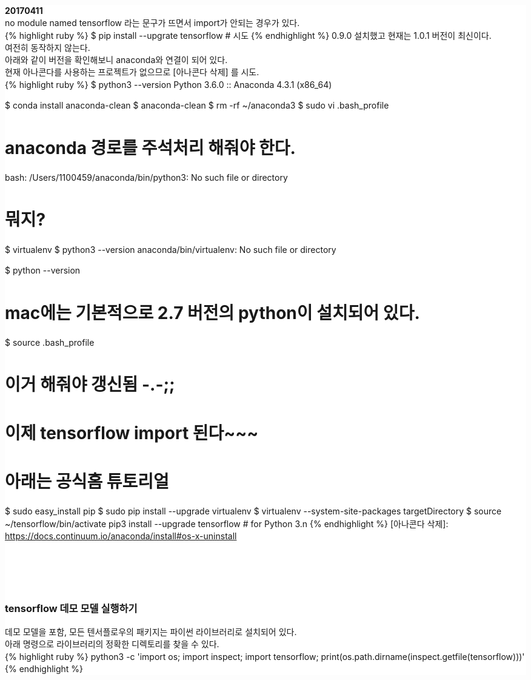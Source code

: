 **20170411**  
no module named tensorflow 라는 문구가 뜨면서 import가 안되는 경우가 있다.  
{% highlight ruby %}
$ pip install --upgrate tensorflow # 시도
{% endhighlight %}
0.9.0 설치했고 현재는 1.0.1 버전이 최신이다.  
여전히 동작하지 않는다.  
아래와 같이 버전을 확인해보니 anaconda와 연결이 되어 있다.  
현재 아나콘다를 사용하는 프로젝트가 없으므로 [아나콘다 삭제] 를 시도.  
{% highlight ruby %}
$ python3 --version
Python 3.6.0 :: Anaconda 4.3.1 (x86_64)

$ conda install anaconda-clean
$ anaconda-clean
$ rm -rf ~/anaconda3
$ sudo vi .bash_profile
# anaconda 경로를 주석처리 해줘야 한다.
bash: /Users/1100459/anaconda/bin/python3: No such file or directory
# 뭐지?
$ virtualenv
$ python3 --version
anaconda/bin/virtualenv: No such file or directory

$ python --version
# mac에는 기본적으로 2.7 버전의 python이 설치되어 있다.

$ source .bash_profile
# 이거 해줘야 갱신됨 -.-;;

# 이제 tensorflow import 된다~~~
# 아래는 공식홈 튜토리얼
$ sudo easy_install pip
$ sudo pip install --upgrade virtualenv
$ virtualenv --system-site-packages targetDirectory
$ source ~/tensorflow/bin/activate
pip3 install --upgrade tensorflow     # for Python 3.n
{% endhighlight %}
[아나콘다 삭제]: https://docs.continuum.io/anaconda/install#os-x-uninstall



<br><br><br>
### tensorflow 데모 모델 실행하기  
데모 모델을 포함, 모든 텐서플로우의 패키지는 파이썬 라이브러리로 설치되어 있다.  
아래 명령으로 라이브러리의 정확한 디렉토리를 찾을 수 있다.  
{% highlight ruby %}
python3 -c 'import os; import inspect; import tensorflow; print(os.path.dirname(inspect.getfile(tensorflow)))'
{% endhighlight %}


[Tensorflow 다운로드 및 설치 kr]: https://tensorflowkorea.gitbooks.io/tensorflow-kr/content/g3doc/get_started/os_setup.html  
[Tensorflow 다운로드 및 설치 en]: https://www.tensorflow.org/install/install_mac  
[Tensorflow 기본사용법]: https://tensorflowkorea.gitbooks.io/tensorflow-kr/content/g3doc/get_started/basic_usage.html  
[Conda Install and settings link 1]: http://creativeworks.tistory.com/entry/%EC%95%84%EB%82%98%EC%BD%98%EB%8B%A4Anaconda%EC%97%90-TensorFlow-%EC%84%A4%EC%B9%98%ED%95%98%EA%B8%B0-on-Mac-Installing-TensorFlow-at-Anaconda-on-MAC-OS-X
[Conda Install and settings link 2]: http://egloos.zum.com/mataeoh/v/7052271
[Conda Download]: https://conda.io/docs/download.html